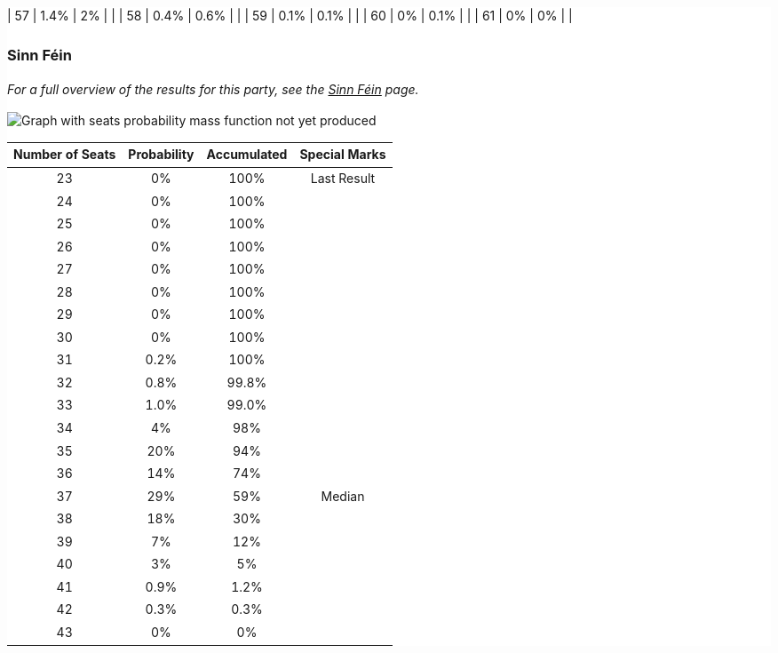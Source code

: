 | 57 | 1.4% | 2% |  |
| 58 | 0.4% | 0.6% |  |
| 59 | 0.1% | 0.1% |  |
| 60 | 0% | 0.1% |  |
| 61 | 0% | 0% |  |

### Sinn Féin

*For a full overview of the results for this party, see the [Sinn Féin](party-sinnféin.html) page.*

![Graph with seats probability mass function not yet produced](2019-12-17-BehaviourandAttitudes-seats-pmf-sinnféin.png "Seats Probability Mass Function")

| Number of Seats | Probability | Accumulated | Special Marks |
|:---------------:|:-----------:|:-----------:|:-------------:|
| 23 | 0% | 100% | Last Result |
| 24 | 0% | 100% |  |
| 25 | 0% | 100% |  |
| 26 | 0% | 100% |  |
| 27 | 0% | 100% |  |
| 28 | 0% | 100% |  |
| 29 | 0% | 100% |  |
| 30 | 0% | 100% |  |
| 31 | 0.2% | 100% |  |
| 32 | 0.8% | 99.8% |  |
| 33 | 1.0% | 99.0% |  |
| 34 | 4% | 98% |  |
| 35 | 20% | 94% |  |
| 36 | 14% | 74% |  |
| 37 | 29% | 59% | Median |
| 38 | 18% | 30% |  |
| 39 | 7% | 12% |  |
| 40 | 3% | 5% |  |
| 41 | 0.9% | 1.2% |  |
| 42 | 0.3% | 0.3% |  |
| 43 | 0% | 0% |  |
